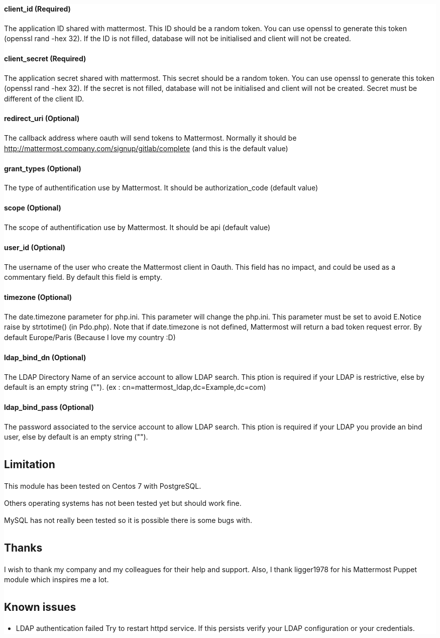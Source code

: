 #### client_id (Required)	
The application ID shared with mattermost. This ID should be a random token. You can use openssl to generate this token (openssl rand -hex 32). If the ID is not filled, database will not be initialised and client will not be created.
#### client_secret (Required)
The application secret shared with mattermost. This secret should be a random token. You can use openssl to generate this token (openssl rand -hex 32). If the secret is not filled, database will not be initialised and client will not be created. Secret must be different of the client ID.
#### redirect_uri (Optional)
The callback address where oauth will send tokens to Mattermost. Normally it should be http://mattermost.company.com/signup/gitlab/complete (and this is the default value)
#### grant_types (Optional)
The type of authentification use by Mattermost. It should be authorization_code (default value)
#### scope (Optional)
The scope of authentification use by Mattermost. It should be api (default value)
#### user_id (Optional)
The username of the user who create the Mattermost client in Oauth. This field has no impact, and could be used as a commentary field. By default this field is empty.
#### timezone (Optional)
The date.timezone parameter for php.ini. This parameter will change the php.ini. This parameter must be set to avoid E.Notice raise by strtotime() (in Pdo.php). Note that if date.timezone is not defined, Mattermost will return a bad token request error. By default Europe/Paris (Because I love my country :D)
#### ldap_bind_dn (Optional)
The LDAP Directory Name of an service account to allow LDAP search. This ption is required if your LDAP is restrictive, else by default is an empty string (""). (ex : cn=mattermost_ldap,dc=Example,dc=com)
#### ldap_bind_pass (Optional)
The password associated to the service account to allow LDAP search. This ption is required if your LDAP you provide an bind user, else by default is an empty string ("").	


## Limitation
This module has been tested on Centos 7 with PostgreSQL.

Others operating systems has not been tested yet but should work fine. 

MySQL has not really been tested so it is possible there is some bugs with.

## Thanks

I wish to thank my company and my colleagues for their help and support. Also, I thank ligger1978 for his Mattermost Puppet module which inspires me a lot.


## Known issues
 * LDAP authentication failed
 Try to restart httpd service. If this persists verify your LDAP configuration or your credentials.
